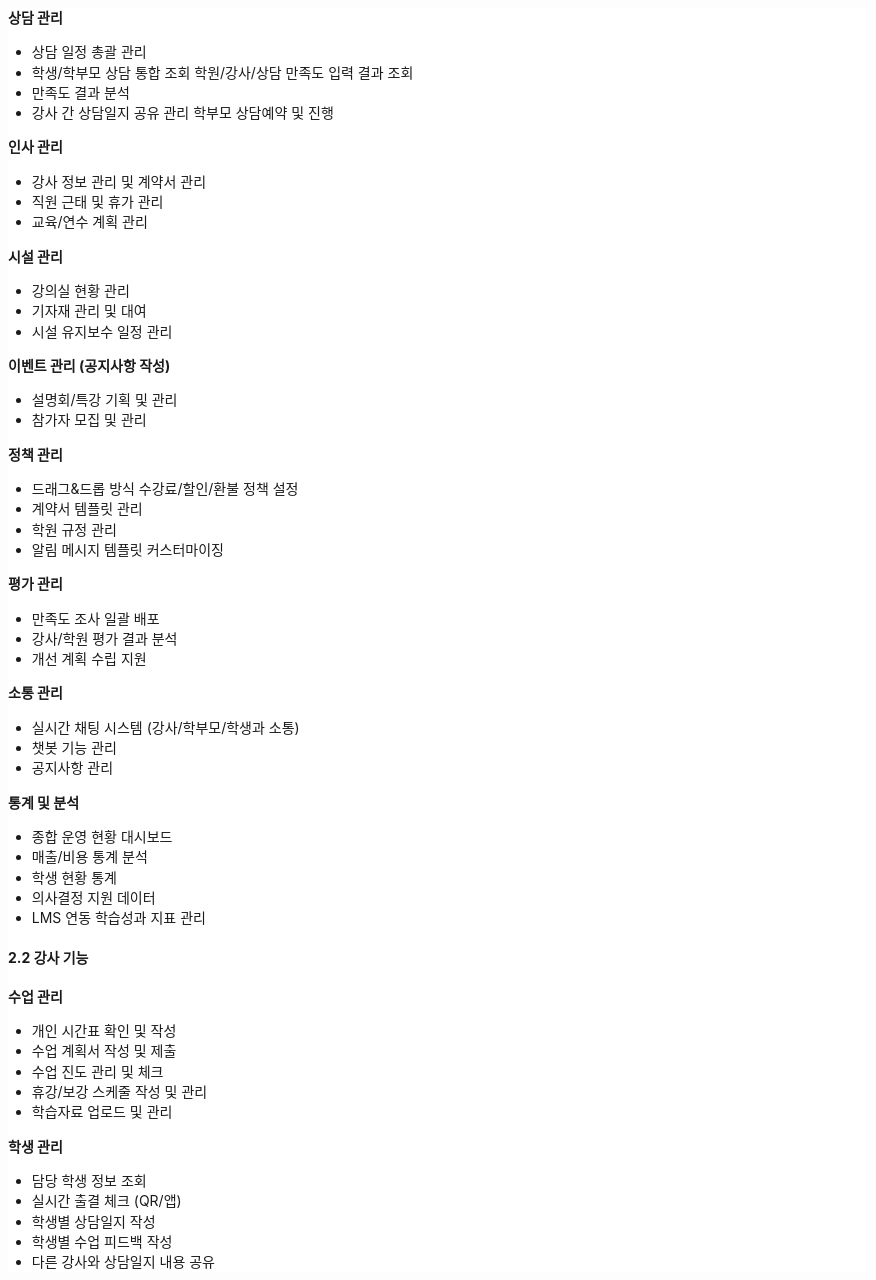 **상담 관리**
- 상담 일정 총괄 관리
- 학생/학부모 상담 통합 조회 학원/강사/상담 만족도 입력 결과 조회
- 만족도 결과 분석
- 강사 간 상담일지 공유 관리 학부모 상담예약 및 진행

**인사 관리**
- 강사 정보 관리 및 계약서 관리
- 직원 근태 및 휴가 관리
- 교육/연수 계획 관리

**시설 관리**
- 강의실 현황 관리
- 기자재 관리 및 대여
- 시설 유지보수 일정 관리

**이벤트 관리 (공지사항 작성)**
- 설명회/특강 기획 및 관리
- 참가자 모집 및 관리

**정책 관리**
- 드래그&드롭 방식 수강료/할인/환불 정책 설정
- 계약서 템플릿 관리
- 학원 규정 관리
- 알림 메시지 템플릿 커스터마이징

**평가 관리**
- 만족도 조사 일괄 배포
- 강사/학원 평가 결과 분석
- 개선 계획 수립 지원

**소통 관리**
- 실시간 채팅 시스템 (강사/학부모/학생과 소통)
- 챗봇 기능 관리
- 공지사항 관리

**통계 및 분석**
- 종합 운영 현황 대시보드
- 매출/비용 통계 분석
- 학생 현황 통계
- 의사결정 지원 데이터
- LMS 연동 학습성과 지표 관리

#### 2.2 강사 기능
**수업 관리**
- 개인 시간표 확인 및 작성
- 수업 계획서 작성 및 제출
- 수업 진도 관리 및 체크
- 휴강/보강 스케줄 작성 및 관리
- 학습자료 업로드 및 관리

**학생 관리**
- 담당 학생 정보 조회
- 실시간 출결 체크 (QR/앱)
- 학생별 상담일지 작성
- 학생별 수업 피드백 작성
- 다른 강사와 상담일지 내용 공유
